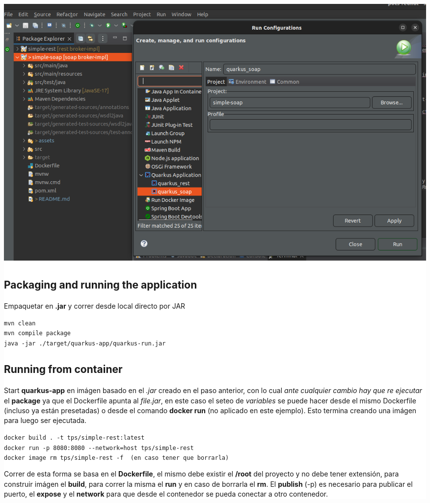![image info](./assets/images/run-configs.png)


## Packaging and running the application
Empaquetar en **.jar** y correr desde local directo por JAR

```properties
mvn clean
mvn compile package
java -jar ./target/quarkus-app/quarkus-run.jar
```

## Running from container
Start **quarkus-app** en imágen basado en el *.jar* creado en el paso anterior, con lo cual _ante cualquier cambio hay que re ejecutar_ el **package** ya que el Dockerfile apunta al _file.jar_, en este caso el seteo de *variables* se puede hacer desde el mismo Dockerfile (incluso ya están presetadas) o desde el comando **docker run** (no aplicado en este ejemplo). Esto termina creando una imágen para luego ser ejecutada.

```properties
docker build . -t tps/simple-rest:latest
docker run -p 8080:8080 --network=host tps/simple-rest
docker image rm tps/simple-rest -f  (en caso tener que borrarla)
```

Correr de esta forma se basa en el **Dockerfile**, el mismo debe existir el **/root** del proyecto y no debe tener extensión, para construir imágen el **build**, para correr la misma el **run** y en caso de borrarla el **rm**.
El **publish** (-p) es necesario para publicar el puerto, el **expose** y el **network** para que desde el contenedor se pueda conectar a otro contenedor.
